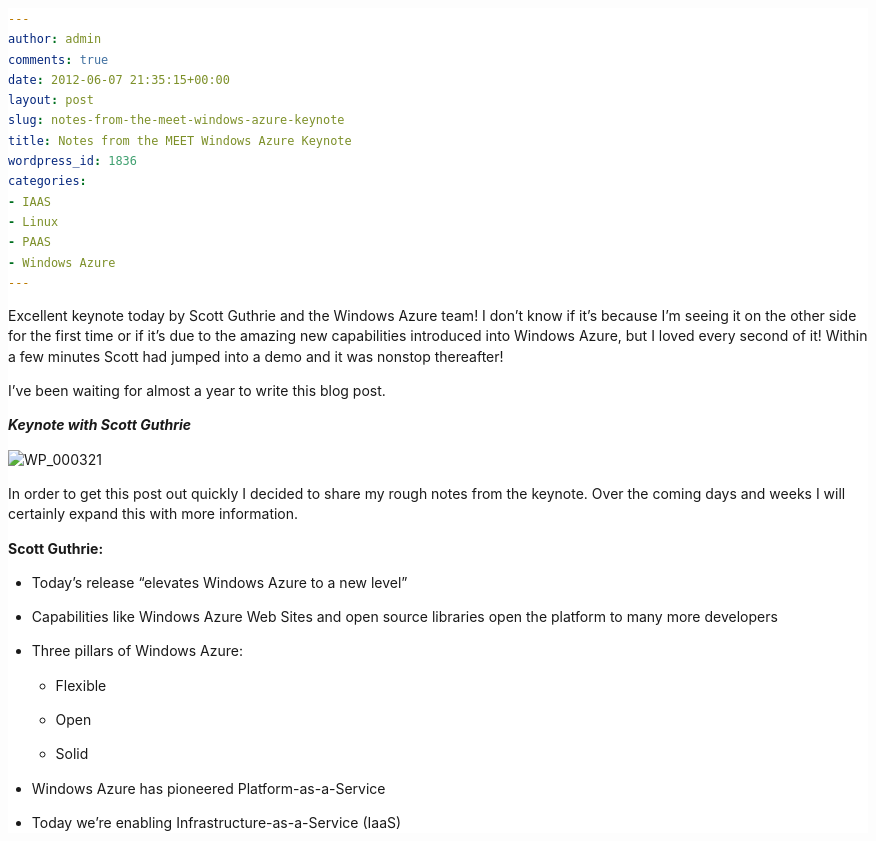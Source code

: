 ```yaml
---
author: admin
comments: true
date: 2012-06-07 21:35:15+00:00
layout: post
slug: notes-from-the-meet-windows-azure-keynote
title: Notes from the MEET Windows Azure Keynote
wordpress_id: 1836
categories:
- IAAS
- Linux
- PAAS
- Windows Azure
---
```


Excellent keynote today by Scott Guthrie and the Windows Azure team! I don’t know if it’s because I’m seeing it on the other side for the first time or if it’s due to the amazing new capabilities introduced into Windows Azure, but I loved every second of it! Within a few minutes Scott had jumped into a demo and it was nonstop thereafter!

 

I’ve been waiting for almost a year to write this blog post.

 

**_Keynote with Scott Guthrie_**

 

![WP_000321](https://wadewegner.blob.core.windows.net/wordpress/2012/06/WP_000321_thumb.jpg)

 

In order to get this post out quickly I decided to share my rough notes from the keynote. Over the coming days and weeks I will certainly expand this with more information.

 

**Scott Guthrie:**

 

  
  * Today’s release “elevates Windows Azure to a new level”
   
  * Capabilities like Windows Azure Web Sites and open source libraries open the platform to many more developers
   
  * Three pillars of Windows Azure:
        
    * Flexible
     
    * Open
     
    * Solid
      
  * Windows Azure has pioneered Platform-as-a-Service
   
  * Today we’re enabling Infrastructure-as-a-Service (IaaS)
   